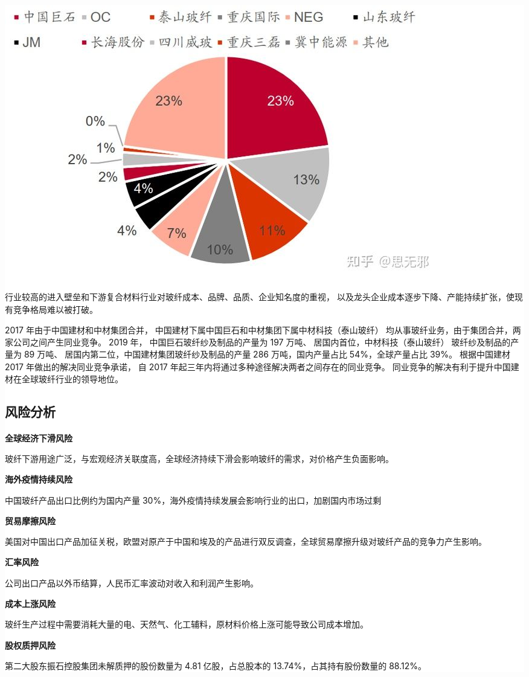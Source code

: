 ![img](/img/v2-ff8422a595ea7a7512166e729b74cb18_720w.jpg)

行业较高的进入壁垒和下游复合材料行业对玻纤成本、品牌、品质、企业知名度的重视， 以及龙头企业成本逐步下降、产能持续扩张，使现有竞争格局难以被打破。

2017 年由于中国建材和中材集团合并， 中国建材下属中国巨石和中材集团下属中材科技（泰山玻纤） 均从事玻纤业务，由于集团合并，两家公司之间产生同业竞争。 2019 年， 中国巨石玻纤纱及制品的产量为 197 万吨、 居国内首位，中材科技（泰山玻纤） 玻纤纱及制品的产量为 89 万吨、 居国内第二位，中国建材集团玻纤纱及制品的产量 286 万吨，国内产量占比 54%，全球产量占比 39%。 根据中国建材 2017 年做出的解决同业竞争承诺， 自 2017 年起三年内将通过多种途径解决两者之间存在的同业竞争。 同业竞争的解决有利于提升中国建材在全球玻纤行业的领导地位。

## 风险分析

**全球经济下滑风险**

玻纤下游用途广泛，与宏观经济关联度高，全球经济持续下滑会影响玻纤的需求，对价格产生负面影响。

**海外疫情持续风险**

中国玻纤产品出口比例约为国内产量 30%，海外疫情持续发展会影响行业的出口，加剧国内市场过剩

**贸易摩擦风险**

美国对中国出口产品加征关税，欧盟对原产于中国和埃及的产品进行双反调查，全球贸易摩擦升级对玻纤产品的竞争力产生影响。

**汇率风险**

公司出口产品以外币结算，人民币汇率波动对收入和利润产生影响。

**成本上涨风险**

玻纤生产过程中需要消耗大量的电、天然气、化工辅料，原材料价格上涨可能导致公司成本增加。

**股权质押风险**

第二大股东振石控股集团未解质押的股份数量为 4.81 亿股，占总股本的 13.74%，占其持有股份数量的 88.12%。
